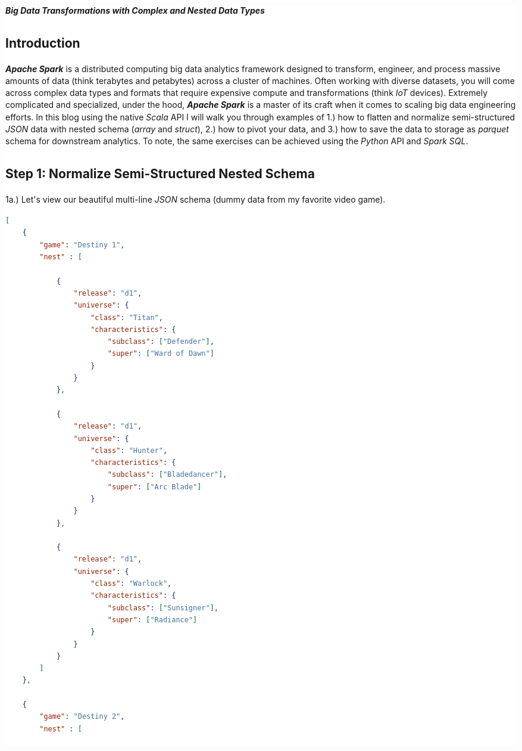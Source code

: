 ***Big Data Transformations with Complex and Nested Data Types***

## Introduction

***Apache Spark*** is a distributed computing big data analytics framework designed to transform, engineer, and process massive amounts of data (think terabytes and petabytes) across a cluster of machines.  Often working with diverse datasets, you will come across complex data types and formats that require expensive compute and transformations (think *IoT* devices).  Extremely complicated and specialized, under the hood, ***Apache Spark*** is a master of its craft when it comes to scaling big data engineering efforts.  In this blog using the native *Scala* API I will walk you through examples of 1.) how to flatten and normalize semi-structured *JSON* data with nested schema (*array* and *struct*), 2.) how to pivot your data, and 3.) how to save the data to storage as *parquet* schema for downstream analytics.  To note, the same exercises can be achieved using the *Python* API and *Spark SQL*.

## Step 1: Normalize Semi-Structured Nested Schema

1a.) Let's view our beautiful multi-line *JSON* schema (dummy data from my favorite video game).

```json
[
	{
		"game": "Destiny 1",
		"nest" : [
			
			{
				"release": "d1",
				"universe": {
					"class": "Titan",
					"characteristics": {
						"subclass": ["Defender"],
						"super": ["Ward of Dawn"]
					}
				}
			},

			{
				"release": "d1",
				"universe": {
					"class": "Hunter",
					"characteristics": {
						"subclass": ["Bladedancer"],
						"super": ["Arc Blade"]
					}
				}
			},

			{
				"release": "d1",
				"universe": {
					"class": "Warlock",
					"characteristics": {
						"subclass": ["Sunsigner"],
						"super": ["Radiance"]
					}
				}
			}
		]
	},

	{
		"game": "Destiny 2",
		"nest" : [
			
```